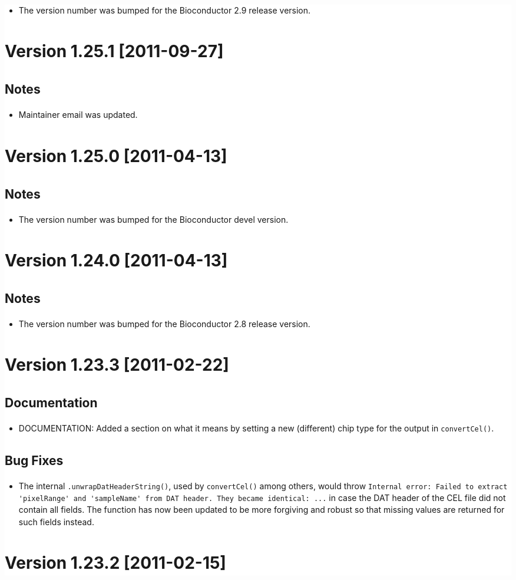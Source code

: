  * The version number was bumped for the Bioconductor 2.9 release
   version.
 
 
# Version 1.25.1 [2011-09-27]
 
## Notes
 
 * Maintainer email was updated.
 
 
# Version 1.25.0 [2011-04-13]
 
## Notes
 
 * The version number was bumped for the Bioconductor devel version.
 
 
# Version 1.24.0 [2011-04-13]
 
## Notes
 
 * The version number was bumped for the Bioconductor 2.8 release
   version.
 
 
# Version 1.23.3 [2011-02-22]
 
## Documentation
 
 * DOCUMENTATION: Added a section on what it means by setting a new
   (different) chip type for the output in `convertCel()`.
 
 
## Bug Fixes
 
 * The internal `.unwrapDatHeaderString()`, used by `convertCel()`
   among others, would throw `Internal error: Failed to extract
   'pixelRange' and 'sampleName' from DAT header. They became
   identical: ...` in case the DAT header of the CEL file did not
   contain all fields.  The function has now been updated to be more
   forgiving and robust so that missing values are returned for such
   fields instead.
 
 
# Version 1.23.2 [2011-02-15]
 